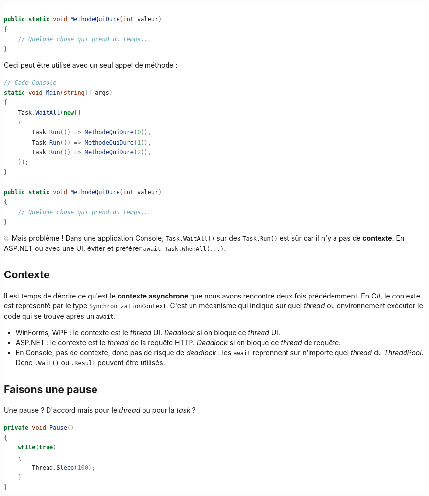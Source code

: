 ```C#
	
public static void MethodeQuiDure(int valeur)
{
	// Quelque chose qui prend du temps...
}
```

Ceci peut être utilisé avec un seul appel de méthode :

```C#
// Code Console
static void Main(string[] args) 
{
	Task.WaitAll(new[] 
	{
		Task.Run(() => MethodeQuiDure(0)),
		Task.Run(() => MethodeQuiDure(1)),
		Task.Run(() => MethodeQuiDure(2)),
	});
}

public static void MethodeQuiDure(int valeur)
{
	// Quelque chose qui prend du temps...
}
```

💥 Mais problème ! Dans une application Console, `Task.WaitAll()` sur des `Task.Run()` est sûr car il n'y a pas de **contexte**. En ASP.NET ou avec une UI, éviter et préférer `await Task.WhenAll(...)`.

## Contexte 

Il est temps de décrire ce qu'est le **contexte asynchrone** que nous avons rencontré deux fois précédemment. En C#, le contexte est représenté par le type `SynchronizationContext`. C'est un mécanisme qui indique sur quel *thread* ou environnement exécuter le code qui se trouve après un `await`.
- WinForms, WPF : le contexte est le *thread* UI. *Deadlock* si on bloque ce *thread* UI.
- ASP.NET : le contexte est le *thread* de la requête HTTP. *Deadlock* si on bloque ce *thread* de requête.
- En Console, pas de contexte, donc pas de risque de *deadlock* : les `await` reprennent sur n’importe quel *thread* du *ThreadPool*. Donc `.Wait()` ou `.Result` peuvent être utilisés.

## Faisons une pause

Une pause ? D'accord mais pour le *thread* ou pour la *task* ?

```C#
private void Pause()
{
	while(true)
	{
		Thread.Sleep(100);
	}
}
```

